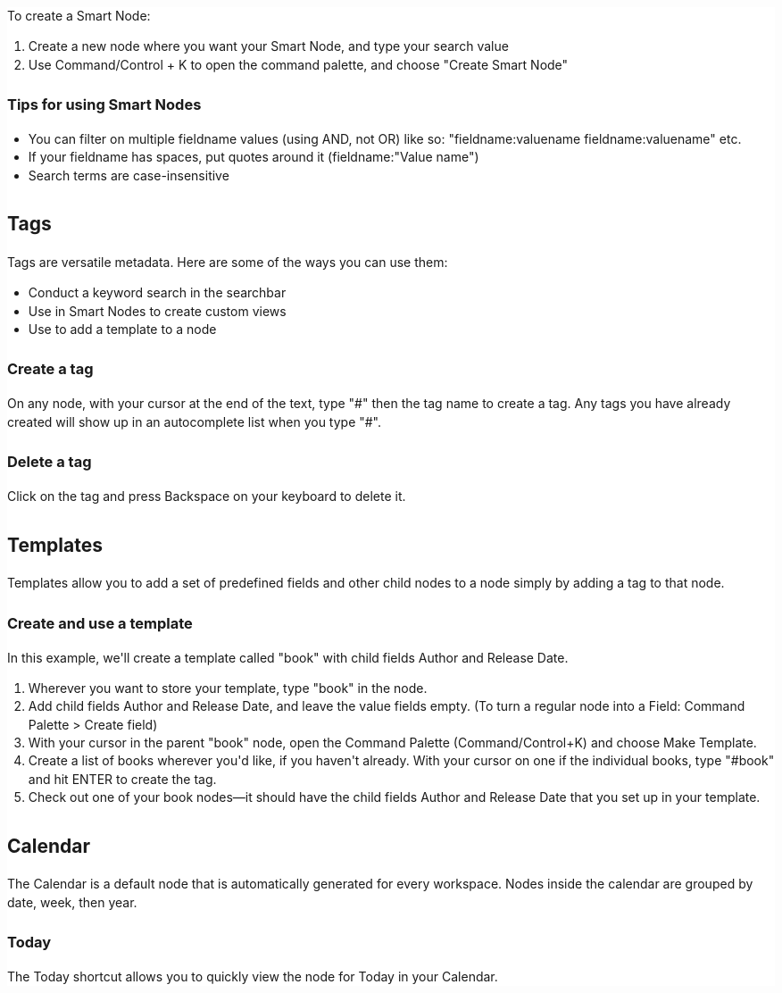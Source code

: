 To create a Smart Node:
1. Create a new node where you want your Smart Node, and type your search value
2. Use Command/Control + K to open the command palette, and choose "Create Smart Node"

### Tips for using Smart Nodes
* You can filter on multiple fieldname values (using AND, not OR) like so: "fieldname:valuename fieldname:valuename" etc.
* If your fieldname has spaces, put quotes around it (fieldname:"Value name")
* Search terms are case-insensitive

## Tags

Tags are versatile metadata. Here are some of the ways you can use them:

* Conduct a keyword search in the searchbar
* Use in Smart Nodes to create custom views
* Use to add a template to a node

### Create a tag
On any node, with your cursor at the end of the text, type "#" then the tag name to create a tag. Any tags you have already created will show up in an autocomplete list when you type "#".

### Delete a tag
Click on the tag and press Backspace on your keyboard to delete it.

## Templates
Templates allow you to add a set of predefined fields and other child nodes to a node simply by adding a tag to that node.

### Create and use a template

In this example, we'll create a template called "book" with child fields Author and Release Date.

1. Wherever you want to store your template, type "book" in the node.
2. Add child fields Author and Release Date, and leave the value fields empty. (To turn a regular node into a Field: Command Palette > Create field) 
3. With your cursor in the parent "book" node, open the Command Palette (Command/Control+K) and choose Make Template.
4. Create a list of books wherever you'd like, if you haven't already. With your cursor on one if the individual books, type "#book" and hit ENTER to create the tag.
5. Check out one of your book nodes—it should have the child fields Author and Release Date that you set up in your template.

## Calendar 

The Calendar is a default node that is automatically generated for every workspace. Nodes inside the calendar are grouped by date, week, then year.

### Today

The Today shortcut allows you to quickly view the node for Today in your Calendar.
